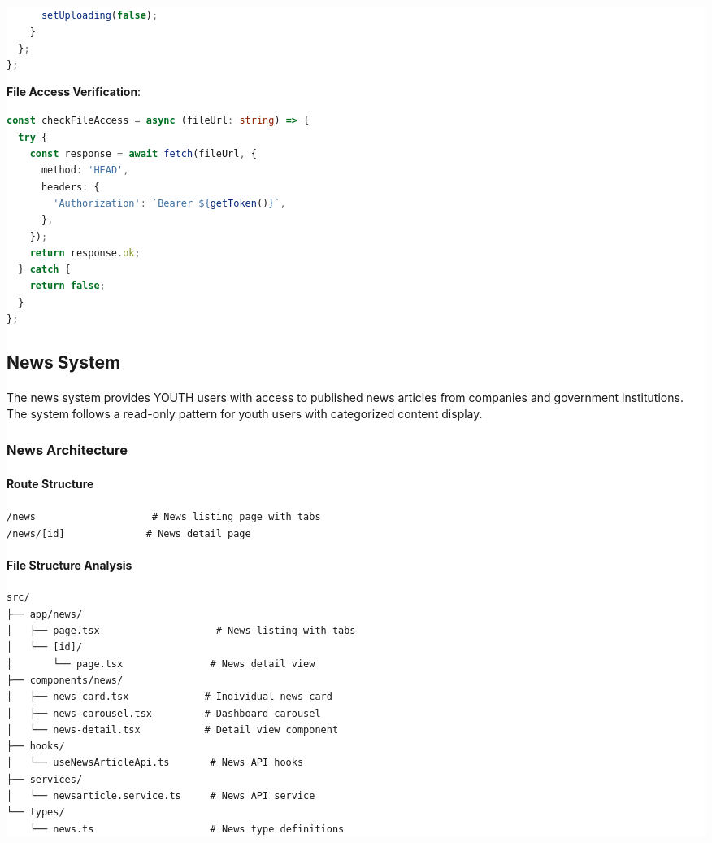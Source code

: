 ```typescript
      setUploading(false);
    }
  };
};
```

**File Access Verification**:
```typescript
const checkFileAccess = async (fileUrl: string) => {
  try {
    const response = await fetch(fileUrl, {
      method: 'HEAD',
      headers: {
        'Authorization': `Bearer ${getToken()}`,
      },
    });
    return response.ok;
  } catch {
    return false;
  }
};
```

## News System

The news system provides YOUTH users with access to published news articles from companies and government institutions. The system follows a read-only pattern for youth users with categorized content display.

### News Architecture

#### Route Structure
```
/news                    # News listing page with tabs
/news/[id]              # News detail page
```

#### File Structure Analysis
```
src/
├── app/news/
│   ├── page.tsx                    # News listing with tabs
│   └── [id]/
│       └── page.tsx               # News detail view
├── components/news/
│   ├── news-card.tsx             # Individual news card
│   ├── news-carousel.tsx         # Dashboard carousel
│   └── news-detail.tsx           # Detail view component
├── hooks/
│   └── useNewsArticleApi.ts       # News API hooks
├── services/
│   └── newsarticle.service.ts     # News API service
└── types/
    └── news.ts                    # News type definitions
```
